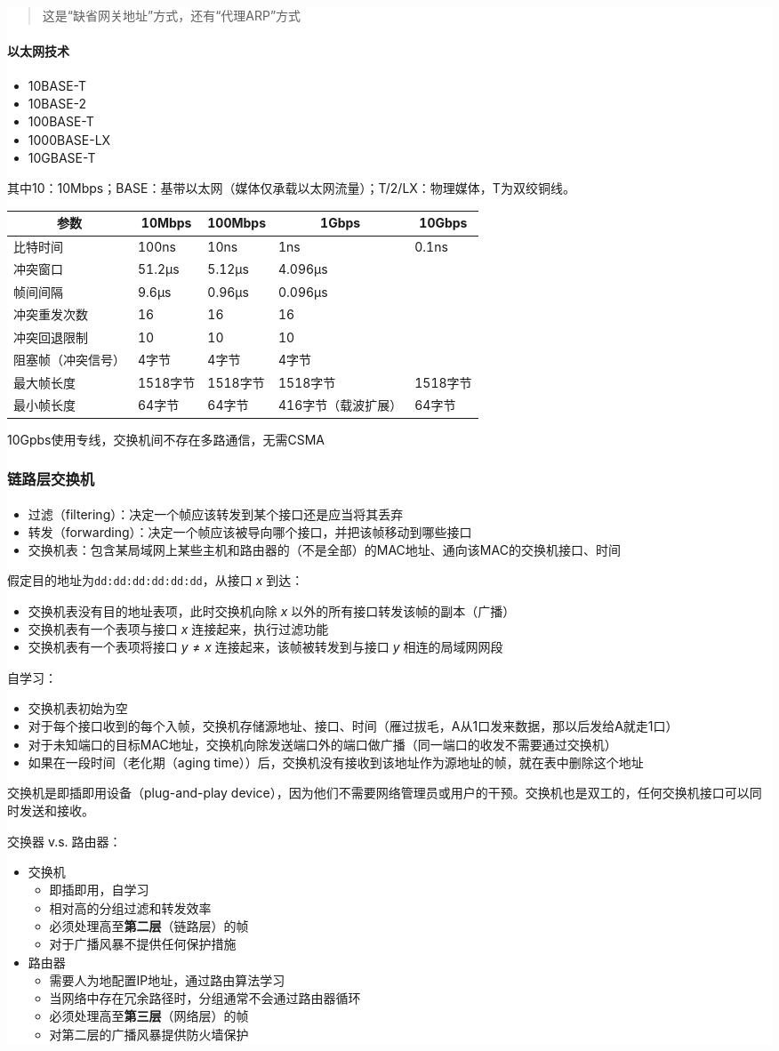 > 这是“缺省网关地址”方式，还有“代理ARP”方式

#### 以太网技术

*   10BASE-T
*   10BASE-2
*   100BASE-T
*   1000BASE-LX
*   10GBASE-T

其中10：10Mbps；BASE：基带以太网（媒体仅承载以太网流量）；T/2/LX：物理媒体，T为双绞铜线。

参数|   10Mbps| 100Mbps|    1Gbps|  10Gbps
----|---|---|---|---
比特时间|100ns|  10ns  |  1ns    |0.1ns
冲突窗口|51.2μs|5.12μs |4.096μs  |
帧间间隔|9.6μs |0.96μs |0.096μs  |
冲突重发次数|16|   16  |16       |
冲突回退限制|10|  10   |10       |
阻塞帧（冲突信号）|4字节|4字节   |4字节
最大帧长度|1518字节|1518字节|1518字节|1518字节
最小帧长度|64字节|64字节|416字节（载波扩展）|64字节

10Gpbs使用专线，交换机间不存在多路通信，无需CSMA

### 链路层交换机

*   过滤（filtering）：决定一个帧应该转发到某个接口还是应当将其丢弃
*   转发（forwarding）：决定一个帧应该被导向哪个接口，并把该帧移动到哪些接口
*   交换机表：包含某局域网上某些主机和路由器的（不是全部）的MAC地址、通向该MAC的交换机接口、时间

假定目的地址为`dd:dd:dd:dd:dd:dd`，从接口 $x$ 到达：

*   交换机表没有目的地址表项，此时交换机向除 $x$ 以外的所有接口转发该帧的副本（广播）
*   交换机表有一个表项与接口 $x$ 连接起来，执行过滤功能
*   交换机表有一个表项将接口 $y{\neq}x$ 连接起来，该帧被转发到与接口 $y$ 相连的局域网网段

自学习：

*   交换机表初始为空
*   对于每个接口收到的每个入帧，交换机存储源地址、接口、时间（雁过拔毛，A从1口发来数据，那以后发给A就走1口）
*   对于未知端口的目标MAC地址，交换机向除发送端口外的端口做广播（同一端口的收发不需要通过交换机）
*   如果在一段时间（老化期（aging time））后，交换机没有接收到该地址作为源地址的帧，就在表中删除这个地址

交换机是即插即用设备（plug-and-play device），因为他们不需要网络管理员或用户的干预。交换机也是双工的，任何交换机接口可以同时发送和接收。

交换器 v.s. 路由器：

*   交换机
    *   即插即用，自学习
    *   相对高的分组过滤和转发效率
    *   必须处理高至**第二层**（链路层）的帧
    *   对于广播风暴不提供任何保护措施
*   路由器
    *   需要人为地配置IP地址，通过路由算法学习
    *   当网络中存在冗余路径时，分组通常不会通过路由器循环
    *   必须处理高至**第三层**（网络层）的帧
    *   对第二层的广播风暴提供防火墙保护
